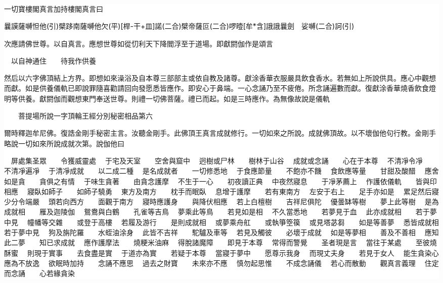 一切寶樓閣真言加持樓閣真言曰

曩謨薩嚩怛他(引)檗跢南薩嚩他欠(平)[桿-干+皿]諾(二合)檗帝薩叵(二合)啰曀[牟*含]誐誐曩劍　娑嚩(二合)訶(引)

次應請佛世尊。以自真言。應想世尊如從忉利天下降閻浮至于道場。即獻閼伽作是頌言

　以自神通住　　待我作供養　

然后以六字佛頂結上方界。即想如來澡浴及自本尊三部部主或依自教及諸尊。獻涂香華衣服嚴具飲食香水。若無如上所說供具。應心中觀想而獻。如是供養儀軌已即說罪隨喜勸請回向發愿悉皆應作。即安心于鼻端。一心念誦乃至不疲倦。所念誦遍數而獻。復獻涂香華燒香飲食燈明等供養。獻閼伽而觀想東門奉送世尊。則禮一切佛菩薩。禮已而起。如是三時應作。為無像故說是儀軌

　　菩提場所說一字頂輪王經分別秘密相品第六

爾時釋迦牟尼佛。復誥金剛手秘密主言。汝聽金剛手。此佛頂王真言成就修行。一切如來之所說。成就佛頂故。以不壞伽他句行教。金剛手略說一切如來所說成就次第。說伽他曰

　屏處集圣眾　　令獲威靈處
　于宅及天室　　空舍與窟中
　迥樹或尸林　　樹林于山谷
　成就或念誦　　心在于本尊
　不清凈令凈　　不清凈遍凈
　于清凈成就　　以二成二種
　是名成就者　　一切修悉地
　于食應節量　　不飽亦不饑
　食飲應等量　　甘甜及酸醋
　應舍如是貪　　貪俱之有情
　于味生貪著　　由貪念護摩
　不生于一心　　初夜讀正典
　中夜然寢息　　于凈茅薦上
　作護依儀軌　　皆與印相應
　寢臥如師子　　如師子驍勇
　東方及南方　　枕手而眠臥
　息增于護摩　　若有東南方
　左安于右上　　足手亦如是
　累足然后寢　　少分令端嚴
　頭若向西方　　面觀于南方
　寢時應護身　　與降伏相應
　若上白檀樹　　吉祥尼俱陀
　優曇缽等樹　　夢上此等樹
　是為成就相　　雁及迦陵伽
　鴛鴦與白鶴　　孔雀等吉鳥
　夢乘此等鳥　　若見如是相
　不久當悉地　　若夢見于血
　此亦成就相　　若于夢中見
　幢幡等交雜　　或登于高樓
　若履及游行　　是則成就相
　或夢乘舟舡　　或執箏箜篌
　或見塔苾芻　　如是等善夢
　悉皆成就相　　若于夢中見
　狗及旃陀羅　　水蛭油涂身
　此皆不吉祥　　駝驢及車等
　若見及觸彼　　必壞于成就
　如是等夢相　　善及不善相
　應知此二夢　　知已求成就
　應作護摩法　　燒粳米油麻
　得脫諸魔障　　即見于本尊
　常得而警覺　　圣者現是言
　當往于某處　　至彼燒酥蜜
　則現于實事　　去食盡是實
　于道亦為實　　若疑于本尊
　當寢于夢中　　愿尊示我身
　而現丈夫身　　若見于女人
　能生貪染心　　應為不放逸
　欲眠時加持　　念誦不應思
　過去之財寶　　未來亦不應
　慎勿起思惟　　不成念誦儀
　若心而散動　　觀真言義理
　住定而念誦　　心若緣貪染